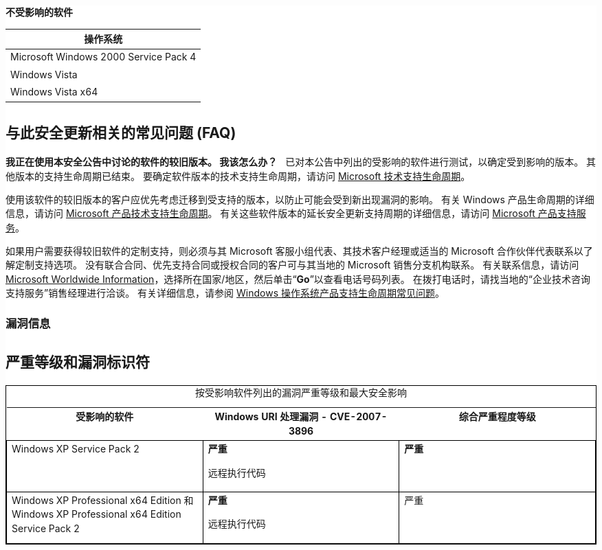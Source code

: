 **不受影响的软件**

| 操作系统                              |
|---------------------------------------|
| Microsoft Windows 2000 Service Pack 4 |
| Windows Vista                         |
| Windows Vista x64                     |

与此安全更新相关的常见问题 (FAQ)
--------------------------------

<span></span>
**我正在使用本安全公告中讨论的软件的较旧版本。 我该怎么办？**  
已对本公告中列出的受影响的软件进行测试，以确定受到影响的版本。 其他版本的支持生命周期已结束。 要确定软件版本的技术支持生命周期，请访问 [Microsoft 技术支持生命周期](http://go.microsoft.com/fwlink/?linkid=21742)。

使用该软件的较旧版本的客户应优先考虑迁移到受支持的版本，以防止可能会受到新出现漏洞的影响。 有关 Windows 产品生命周期的详细信息，请访问 [Microsoft 产品技术支持生命周期](http://go.microsoft.com/fwlink/?linkid=21742)。 有关这些软件版本的延长安全更新支持周期的详细信息，请访问 [Microsoft 产品支持服务](http://go.microsoft.com/fwlink/?linkid=33328)。

如果用户需要获得较旧软件的定制支持，则必须与其 Microsoft 客服小组代表、其技术客户经理或适当的 Microsoft 合作伙伴代表联系以了解定制支持选项。 没有联合合同、优先支持合同或授权合同的客户可与其当地的 Microsoft 销售分支机构联系。 有关联系信息，请访问 [Microsoft Worldwide Information](http://go.microsoft.com/fwlink/?linkid=33329)，选择所在国家/地区，然后单击“**Go**”以查看电话号码列表。 在拨打电话时，请找当地的“企业技术咨询支持服务”销售经理进行洽谈。 有关详细信息，请参阅 [Windows 操作系统产品支持生命周期常见问题](http://go.microsoft.com/fwlink/?linkid=33330)。

### 漏洞信息

严重等级和漏洞标识符
--------------------

<span></span>
<p> </p>
<table style="border:1px solid black;">
<caption>按受影响软件列出的漏洞严重等级和最大安全影响</caption>
<colgroup>
<col width="33%" />
<col width="33%" />
<col width="33%" />
</colgroup>
<thead>
<tr class="header">
<th>受影响的软件</th>
<th>Windows URI 处理漏洞 - CVE-2007-3896</th>
<th>综合严重程度等级</th>
</tr>
</thead>
<tbody>
<tr class="odd">
<td style="border:1px solid black;">Windows XP Service Pack 2</td>
<td style="border:1px solid black;"><strong>严重 </strong>
<p>远程执行代码</p></td>
<td style="border:1px solid black;"><strong>严重 </strong><br />
</td>
</tr>
<tr class="even">
<td style="border:1px solid black;">Windows XP Professional x64 Edition 和 Windows XP Professional x64 Edition Service Pack 2</td>
<td style="border:1px solid black;"><strong>严重 </strong>
<p>远程执行代码</p></td>
<td style="border:1px solid black;">严重<strong> </strong><br />
</td>
</tr>
<tr class="odd">